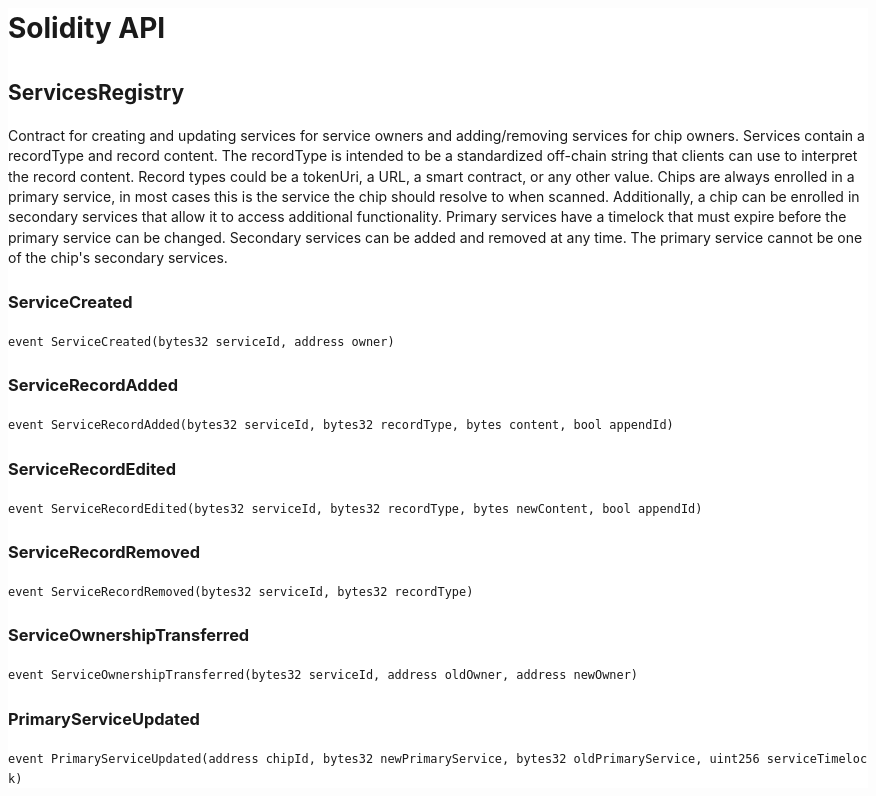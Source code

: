 # Solidity API

## ServicesRegistry

Contract for creating and updating services for service owners and adding/removing services for chip owners. Services
contain a recordType and record content. The recordType is intended to be a standardized off-chain string that clients
can use to interpret the record content. Record types could be a tokenUri, a URL, a smart contract, or any other value.
Chips are always enrolled in a primary service, in most cases this is the service the chip should resolve to when
scanned. Additionally, a chip can be enrolled in secondary services that allow it to access additional functionality.
Primary services have a timelock that must expire before the primary service can be changed. Secondary services can be
added and removed at any time. The primary service cannot be one of the chip's secondary services.

### ServiceCreated

```solidity
event ServiceCreated(bytes32 serviceId, address owner)
```

### ServiceRecordAdded

```solidity
event ServiceRecordAdded(bytes32 serviceId, bytes32 recordType, bytes content, bool appendId)
```

### ServiceRecordEdited

```solidity
event ServiceRecordEdited(bytes32 serviceId, bytes32 recordType, bytes newContent, bool appendId)
```

### ServiceRecordRemoved

```solidity
event ServiceRecordRemoved(bytes32 serviceId, bytes32 recordType)
```

### ServiceOwnershipTransferred

```solidity
event ServiceOwnershipTransferred(bytes32 serviceId, address oldOwner, address newOwner)
```

### PrimaryServiceUpdated

```solidity
event PrimaryServiceUpdated(address chipId, bytes32 newPrimaryService, bytes32 oldPrimaryService, uint256 serviceTimelock)
```
